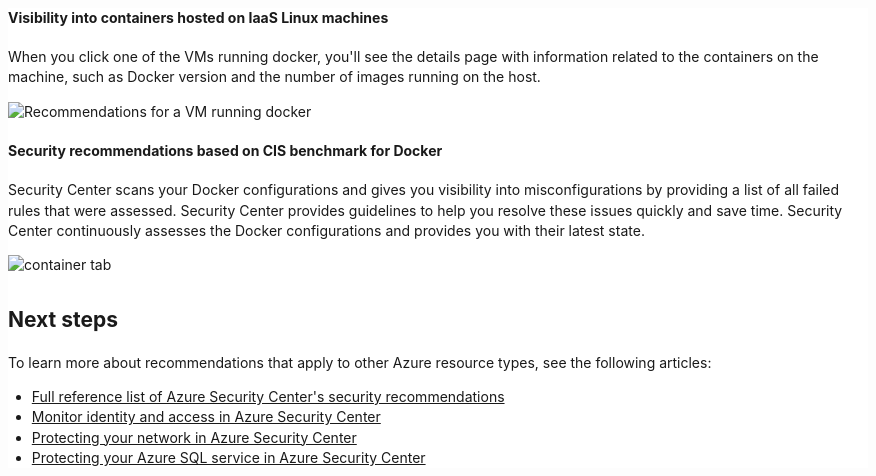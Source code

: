 
#### Visibility into containers hosted on IaaS Linux machines

When you click one of the VMs running docker, you'll see the details page with information related to the containers on the machine, such as Docker version and the number of images running on the host.

![Recommendations for a VM running docker](./media/security-center-virtual-machine-recommendations/docker-recommendation.png)


#### Security recommendations based on CIS benchmark for Docker

Security Center scans your Docker configurations and gives you visibility into misconfigurations by providing a list of all failed rules that were assessed. Security Center provides guidelines to help you resolve these issues quickly and save time. Security Center continuously assesses the Docker configurations and provides you with their latest state.

![container tab](./media/security-center-virtual-machine-recommendations/container-cis-benchmark.png)


## Next steps
To learn more about recommendations that apply to other Azure resource types, see the following articles:

* [Full reference list of Azure Security Center's security recommendations](recommendations-reference.md)
* [Monitor identity and access in Azure Security Center](security-center-identity-access.md)
* [Protecting your network in Azure Security Center](security-center-network-recommendations.md)
* [Protecting your Azure SQL service in Azure Security Center](security-center-sql-service-recommendations.md)